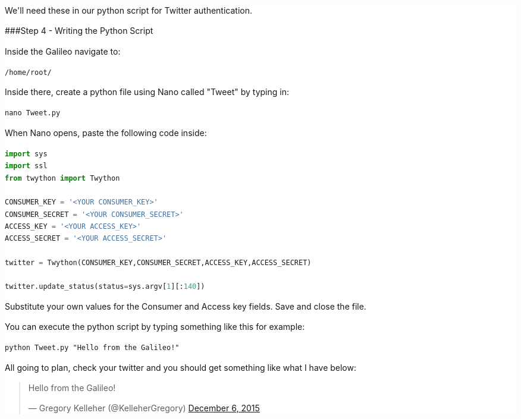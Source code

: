 We'll need these in our python script for Twitter authentication.

###Step 4 - Writing the Python Script

Inside the Galileo navigate to:

`/home/root/`

Inside there, create a python file using Nano called "Tweet" by typing in:

`nano Tweet.py`

When Nano opens, paste the following code inside:

```python
import sys
import ssl
from twython import Twython

CONSUMER_KEY = '<YOUR CONSUMER_KEY>'
CONSUMER_SECRET = '<YOUR CONSUMER_SECRET>'
ACCESS_KEY = '<YOUR ACCESS_KEY>'
ACCESS_SECRET = '<YOUR ACCESS_SECRET>'

twitter = Twython(CONSUMER_KEY,CONSUMER_SECRET,ACCESS_KEY,ACCESS_SECRET) 

twitter.update_status(status=sys.argv[1][:140])
```

Substitute your own values for the Consumer and Access key fields. Save and close the file.

You can execute the python script by typing something like this for example:

`python Tweet.py "Hello from the Galileo!"`

All going to plan, check your twitter and you should get something like what I have below:

<div>
	<blockquote class="twitter-tweet" lang="en"><p lang="en" dir="ltr">Hello from the Galileo!</p>&mdash; Gregory Kelleher (@KelleherGregory) <a href="https://twitter.com/KelleherGregory/status/673537141834579968">December 6, 2015</a></blockquote>
	<script async src="//platform.twitter.com/widgets.js" charset="utf-8"></script>
</div>




